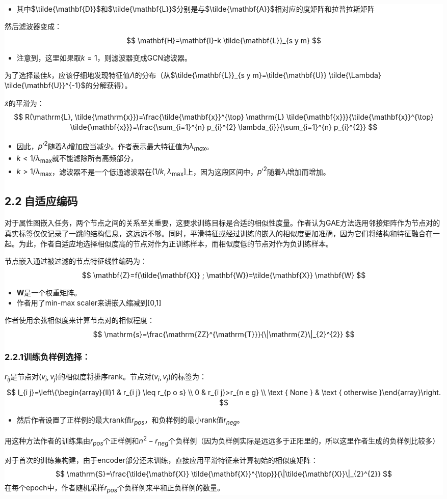- 其中$\tilde{\mathbf{D}}$和$\tilde{\mathbf{L}}$分别是与$\tilde{\mathbf{A}}$相对应的度矩阵和拉普拉斯矩阵

然后滤波器变成：
$$
\mathbf{H}=\mathbf{I}-k \tilde{\mathbf{L}}_{s y m}
$$

- 注意到，这里如果取$k=1$，则滤波器变成GCN滤波器。

为了选择最佳$k$，应该仔细地发现特征值$\tilde{\Lambda}$的分布（从$\tilde{\mathbf{L}}_{s y m}=\tilde{\mathbf{U}} \tilde{\Lambda} \tilde{\mathbf{U}}^{-1}$的分解获得）。

$\tilde{x}$的平滑为：
$$
R(\mathrm{L}, \tilde{\mathrm{x}})=\frac{\tilde{\mathbf{x}}^{\top} \mathrm{L} \tilde{\mathbf{x}}}{\tilde{\mathbf{x}}^{\top} \tilde{\mathbf{x}}}=\frac{\sum_{i=1}^{n} p_{i}^{2} \lambda_{i}}{\sum_{i=1}^{n} p_{i}^{2}}
$$

- 因此，$p \prime^2$随着$\lambda_i$增加应当减少。作者表示最大特征值为$\lambda_{max}$。
- $k<1 / \lambda_{\max }$就不能滤除所有高频部分，
- $k>1 / \lambda_{\max }$，滤波器不是一个低通滤波器在$\left(1 / k, \lambda_{\max }\right]$上，因为这段区间中，$p \prime^2$随着$\lambda_i$增加而增加。

## 2.2 自适应编码

对于属性图嵌入任务，两个节点之间的关系至关重要，这要求训练目标是合适的相似性度量。作者认为GAE方法选用邻接矩阵作为节点对的真实标签仅仅记录了一跳的结构信息，这远远不够。同时，平滑特征或经过训练的嵌入的相似度更加准确，因为它们将结构和特征融合在一起。为此，作者自适应地选择相似度高的节点对作为正训练样本，而相似度低的节点对作为负训练样本。

节点嵌入通过被过滤的节点特征线性编码为：
$$
\mathbf{Z}=f(\tilde{\mathbf{X}} ; \mathbf{W})=\tilde{\mathbf{X}} \mathbf{W}
$$

- $\mathbf{W}$是一个权重矩阵。
- 作者用了min-max scaler来讲嵌入缩减到[0,1]

作者使用余弦相似度来计算节点对的相似程度：
$$
\mathrm{s}=\frac{\mathrm{ZZ}^{\mathrm{T}}}{\|\mathrm{Z}\|_{2}^{2}}
$$

### 2.2.1训练负样例选择：

$r_{ij}$是节点对$\left(v_{i}, v_{j}\right)$的相似度将排序rank。节点对$\left(v_{i}, v_{j}\right)$的标签为：
$$
l_{i j}=\left\{\begin{array}{ll}1 & r_{i j} \leq r_{p o s} \\ 0 & r_{i j}>r_{n e g} \\ \text { None } & \text { otherwise }\end{array}\right.
$$

- 然后作者设置了正样例的最大rank值$r_{pos}$，和负样例的最小rank值$r_{neg}$。

用这种方法作者的训练集由$r_{pos}$个正样例和$n^2-r_{neg}$个负样例（因为负样例实际是远远多于正阳里的，所以这里作者生成的负样例比较多）

对于首次的训练集构建，由于encoder部分还未训练，直接应用平滑特征来计算初始的相似度矩阵：
$$
\mathrm{S}=\frac{\tilde{\mathbf{X}} \tilde{\mathbf{X}}^{\top}}{\|\tilde{\mathbf{X}}\|_{2}^{2}}
$$
在每个epoch中，作者随机采样$r_{pos}$个负样例来平和正负样例的数量。
